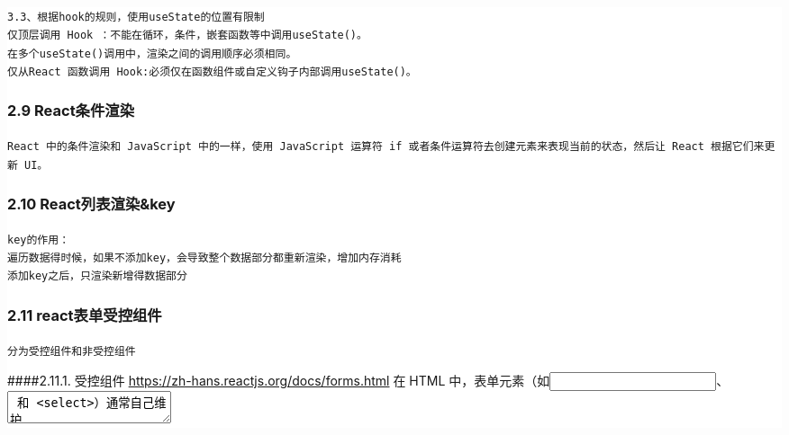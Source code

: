     3.3、根据hook的规则，使用useState的位置有限制
    仅顶层调用 Hook ：不能在循环，条件，嵌套函数等中调用useState()。
    在多个useState()调用中，渲染之间的调用顺序必须相同。
    仅从React 函数调用 Hook:必须仅在函数组件或自定义钩子内部调用useState()。

### 2.9 React条件渲染
	React 中的条件渲染和 JavaScript 中的一样，使用 JavaScript 运算符 if 或者条件运算符去创建元素来表现当前的状态，然后让 React 根据它们来更新 UI。

### 2.10 React列表渲染&key
	key的作用：
	遍历数据得时候，如果不添加key，会导致整个数据部分都重新渲染，增加内存消耗
	添加key之后，只渲染新增得数据部分

### 2.11 react表单受控组件
	分为受控组件和非受控组件
####2.11.1. 受控组件
	https://zh-hans.reactjs.org/docs/forms.html
	在 HTML 中，表单元素（如<input>、 <textarea> 和 <select>）通常自己维护 state，并根据用户输入进行更新。
	而在 React 中，可变状态（mutable state）通常保存在组件的 state 属性中，并且只能通过使用 setState()来更新。
####2.11.2. 非受控组件
	在大多数情况下，我们推荐使用 受控组件 来处理表单数据。在一个受控组件中，表单数据是由 React 组件来管理的。另一种替代方案是使用非受控组件，这时表单数据将交由 DOM 节点来处理。
	要编写一个非受控组件，而不是为每个状态更新都编写数据处理函数，你可以 使用 ref 来从 DOM 节点中获取表单数据。
	https://zh-hans.reactjs.org/docs/uncontrolled-components.html
####2.11.3. 表单多元素输入处理
	处理多个输入
	当需要处理多个 input 元素时，我们可以给每个元素添加 name 属性，并让处理函数根据 event.target.name 的值选择要执行的操作。

### 2.12 组合vs继承
	React 有十分强大的组合模式。我们推荐使用组合而非继承来实现组件间的代码重用。
	在这篇文档中，我们将考虑初学 React 的开发人员使用继承时经常会遇到的一些问题，并展示如何通过组合思想来解决这些问题。
	包含关系
	有些组件无法提前知晓它们子组件的具体内容。在 Sidebar（侧边栏）和 Dialog（对话框）等展现通用容器（box）的组件中特别容易遇到这种情况。
	我们建议这些组件使用一个特殊的 children prop 来将他们的子组件传递到渲染结果中：
	https://zh-hans.reactjs.org/docs/composition-vs-inheritance.html

### 2.13 使用propTypes进行类型检查
	随着你的应用程序不断增长，你可以通过类型检查捕获大量错误。对于某些应用程序来说，你可以使用 Flow 或 TypeScript 等 JavaScript 扩展来对整个应用程序做类型检查。但即使你不使用这些扩展，React 也内置了一些类型检查的功能。要在组件的 props 上进行类型检查，你只需配置特定的 propTypes 属性：
	https://zh-hans.reactjs.org/docs/typechecking-with-proptypes.html

### 2.14 react-demo项目整体架构
![](http://images.sharehoo.cn/QQ%E6%88%AA%E5%9B%BE20200818231254.png)


## 三，react组件库antd
	https://ant.design/docs/react/use-with-create-react-app-cn
### 1.搭建项目脚手架
	https://ant.design/components/menu-cn/#API
	https://ant.design/docs/react/use-with-create-react-app-cn
	1.1 搭建项目
	npx create-react-app react-antd-demo
	